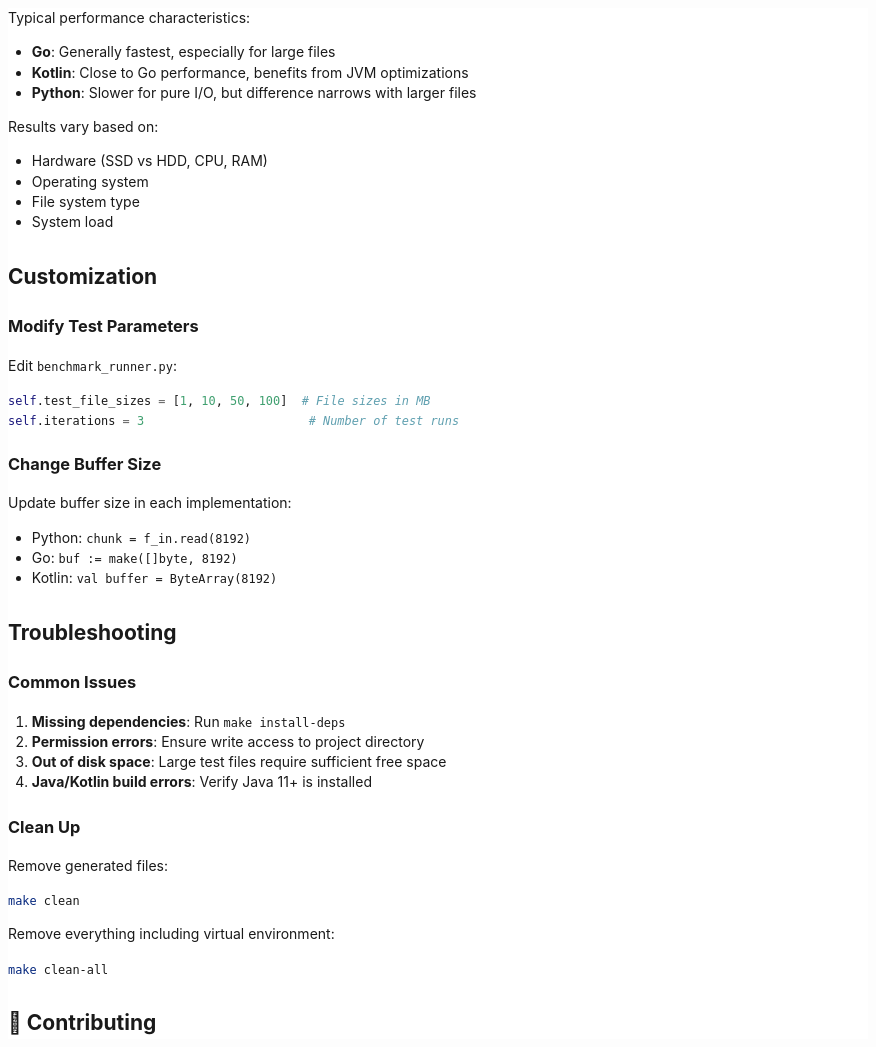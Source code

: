 Typical performance characteristics:

- **Go**: Generally fastest, especially for large files
- **Kotlin**: Close to Go performance, benefits from JVM optimizations
- **Python**: Slower for pure I/O, but difference narrows with larger files

Results vary based on:

- Hardware (SSD vs HDD, CPU, RAM)
- Operating system
- File system type
- System load

## Customization

### Modify Test Parameters

Edit `benchmark_runner.py`:

```python
self.test_file_sizes = [1, 10, 50, 100]  # File sizes in MB
self.iterations = 3                       # Number of test runs
```

### Change Buffer Size

Update buffer size in each implementation:

- Python: `chunk = f_in.read(8192)`
- Go: `buf := make([]byte, 8192)`
- Kotlin: `val buffer = ByteArray(8192)`

## Troubleshooting

### Common Issues

1. **Missing dependencies**: Run `make install-deps`
2. **Permission errors**: Ensure write access to project directory
3. **Out of disk space**: Large test files require sufficient free space
4. **Java/Kotlin build errors**: Verify Java 11+ is installed

### Clean Up

Remove generated files:

```bash
make clean
```

Remove everything including virtual environment:

```bash
make clean-all
```

## 🤝 Contributing
